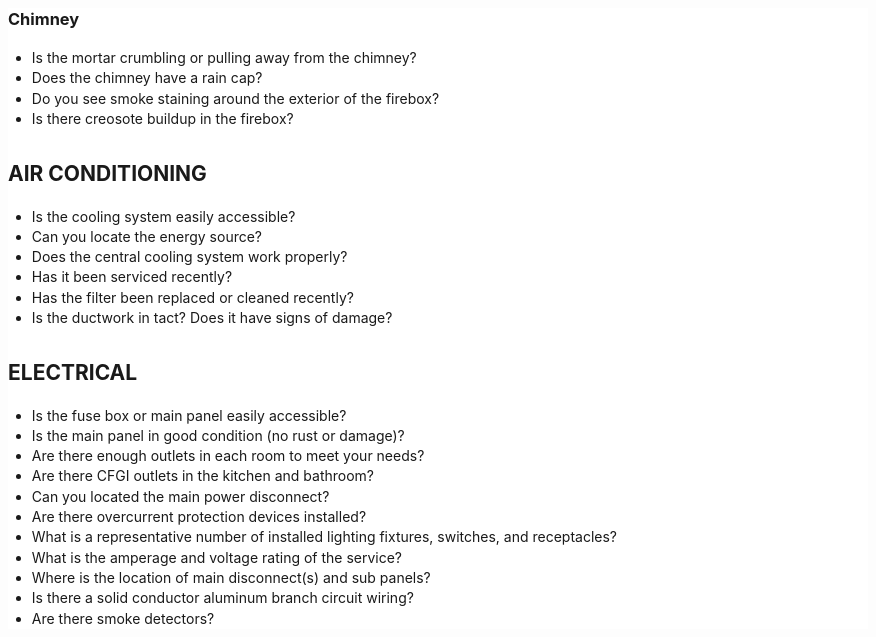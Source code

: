 

<h3>Chimney</h3>



<ul>

<li>Is the mortar crumbling or pulling away from the chimney?</li>

<li>Does the chimney have a rain cap?</li>

<li>Do you see smoke staining around the exterior of the firebox?</li>

<li>Is there creosote buildup in the firebox?</li>

</ul>



<h2>AIR CONDITIONING</h2>



<ul>

<li>Is the cooling system easily accessible?</li>

<li>Can you locate the energy source?</li>

<li>Does the central cooling system work properly?</li>

<li>Has it been serviced recently?</li>

<li>Has the filter been replaced or cleaned recently?</li>

<li>Is the ductwork in tact? Does it have signs of damage?</li>

</ul>



<h2>ELECTRICAL</h2>



<ul>

<li>Is the fuse box or main panel easily accessible?</li>

<li>Is the main panel in good condition (no rust or damage)?</li>

<li>Are there enough outlets in each room to meet your needs?</li>

<li>Are there CFGI outlets in the kitchen and bathroom?</li>

<li>Can you located the main power disconnect?</li>

<li>Are there overcurrent protection devices installed?</li>

<li>What is a representative number of installed lighting fixtures, switches, and receptacles?</li>

<li>What is the amperage and voltage rating of the service?</li>

<li>Where is the location of main disconnect(s) and sub panels?</li>

<li>Is there a solid conductor aluminum branch circuit wiring?</li>

<li>Are there smoke detectors?</li>
